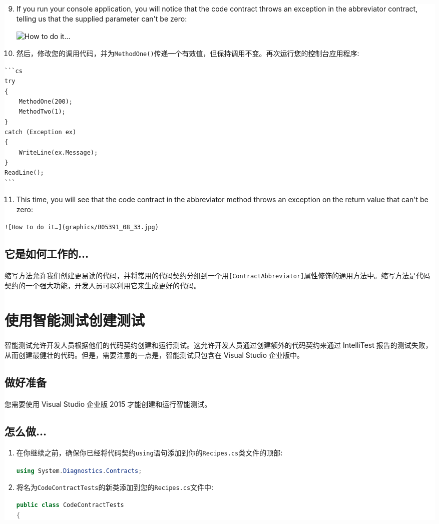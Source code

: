 9.  If you run your console application, you will notice that the code contract throws an exception in the abbreviator contract, telling us that the supplied parameter can't be zero:

    ![How to do it…](graphics/B05391_08_32.jpg)

10.  然后，修改您的调用代码，并为`MethodOne()`传递一个有效值，但保持调用不变。再次运行您的控制台应用程序:

    ```cs
    try
    {
        MethodOne(200);
        MethodTwo(1);                
    }
    catch (Exception ex)
    {
        WriteLine(ex.Message);
    }
    ReadLine();
    ```

11.  This time, you will see that the code contract in the abbreviator method throws an exception on the return value that can't be zero:

    ![How to do it…](graphics/B05391_08_33.jpg)

## 它是如何工作的…

缩写方法允许我们创建更易读的代码，并将常用的代码契约分组到一个用`[ContractAbbreviator]`属性修饰的通用方法中。缩写方法是代码契约的一个强大功能，开发人员可以利用它来生成更好的代码。

# 使用智能测试创建测试

智能测试允许开发人员根据他们的代码契约创建和运行测试。这允许开发人员通过创建额外的代码契约来通过 IntelliTest 报告的测试失败，从而创建最健壮的代码。但是，需要注意的一点是，智能测试只包含在 Visual Studio 企业版中。

## 做好准备

您需要使用 Visual Studio 企业版 2015 才能创建和运行智能测试。

## 怎么做…

1.  在你继续之前，确保你已经将代码契约`using`语句添加到你的`Recipes.cs`类文件的顶部:

    ```cs
    using System.Diagnostics.Contracts;
    ```

2.  将名为`CodeContractTests`的新类添加到您的`Recipes.cs`文件中:

    ```cs
    public class CodeContractTests
    {    

